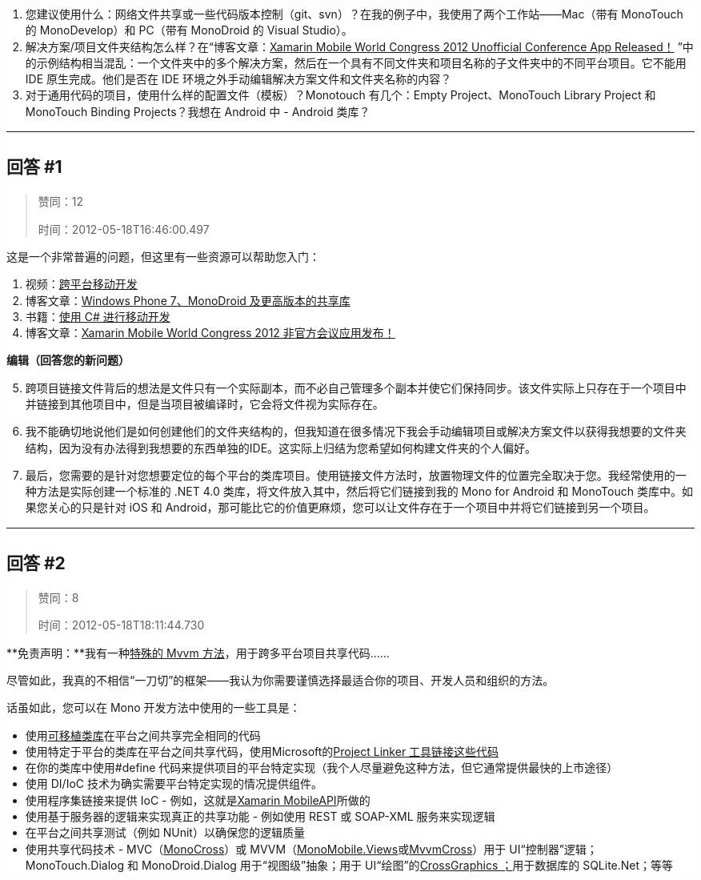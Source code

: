 1.  您建议使用什么：网络文件共享或一些代码版本控制（git、svn）？在我的例子中，我使用了两个工作站——Mac（带有 MonoTouch 的 MonoDevelop）和 PC（带有 MonoDroid 的 Visual Studio）。
2.  解决方案/项目文件夹结构怎么样？在“博客文章：[Xamarin Mobile World Congress 2012 Unofficial Conference App Released！](http://blog.xamarin.com/2012/02/24/mwc_2012/) ”中的示例结构相当混乱：一个文件夹中的多个解决方案，然后在一个具有不同文件夹和项目名称的子文件夹中的不同平台项目。它不能用 IDE 原生完成。他们是否在 IDE 环境之外手动编辑解决方案文件和文件夹名称的内容？
3.  对于通用代码的项目，使用什么样的配置文件（模板）？Monotouch 有几个：Empty Project、MonoTouch Library Project 和 MonoTouch Binding Projects？我想在 Android 中 - Android 类库？

* * *

## 回答 #1

> 赞同：12
> 
> 时间：2012-05-18T16:46:00.497

这是一个非常普遍的问题，但这里有一些资源可以帮助您入门：

1.  视频：[跨平台移动开发](http://www.youtube.com/watch?v=WkNbRUqnSSc)
2.  博客文章：[Windows Phone 7、MonoDroid 及更高版本的共享库](http://www.gregshackles.com/2010/12/shared-libraries-for-windows-phone-7-monodroid-and-beyond/)
3.  书籍：[使用 C# 进行移动开发](http://shop.oreilly.com/product/0636920024002.do)
4.  博客文章：[Xamarin Mobile World Congress 2012 非官方会议应用发布！](http://blog.xamarin.com/2012/02/24/mwc_2012/)

**编辑（回答您的新问题）**

5.  跨项目链接文件背后的想法是文件只有一个实际副本，而不必自己管理多个副本并使它们保持同步。该文件实际上只存在于一个项目中并链接到其他项目中，但是当项目被编译时，它会将文件视为实际存在。

6.  我不能确切地说他们是如何创建他们的文件夹结构的，但我知道在很多情况下我会手动编辑项目或解决方案文件以获得我想要的文件夹结构，因为没有办法得到我想要的东西单独的IDE。这实际上归结为您希望如何构建文件夹的个人偏好。

7.  最后，您需要的是针对您想要定位的每个平台的类库项目。使用链接文件方法时，放置物理文件的位置完全取决于您。我经常使用的一种方法是实际创建一个标准的 .NET 4.0 类库，将文件放入其中，然后将它们链接到我的 Mono for Android 和 MonoTouch 类库中。如果您关心的只是针对 iOS 和 Android，那可能比它的价值更麻烦，您可以让文件存在于一个项目中并将它们链接到另一个项目。

* * *

## 回答 #2

> 赞同：8
> 
> 时间：2012-05-18T18:11:44.730

**免责声明：**我有一种[特殊的 Mvvm 方法](https://github.com/slodge/MvvmCross/)，用于跨多平台项目共享代码......

尽管如此，我真的不相信“一刀切”的框架——我认为你需要谨慎选择最适合你的项目、开发人员和组织的方法。

话虽如此，您可以在 Mono 开发方法中使用的一些工具是：

*   使用[可移植类库](http://msdn.microsoft.com/en-us/library/gg597391.aspx)在平台之间共享完全相同的代码
*   使用特定于平台的类库在平台之间共享代码，使用Microsoft的[Project Linker 工具链接这些代码](http://msdn.microsoft.com/en-us/library/ff921108%28v=PandP.20%29.aspx)
*   在你的类库中使用#define 代码来提供项目的平台特定实现（我个人尽量避免这种方法，但它通常提供最快的上市途径）
*   使用 DI/IoC 技术为确实需要平台特定实现的情况提供组件。
*   使用程序集链接来提供 IoC - 例如，这就是[Xamarin MobileAPI](http://xamarin.com/mobileapi)所做的
*   使用基于服务器的逻辑来实现真正的共享功能 - 例如使用 REST 或 SOAP-XML 服务来实现逻辑
*   在平台之间共享测试（例如 NUnit）以确保您的逻辑质量
*   使用共享代码技术 - MVC（[MonoCross](http://code.google.com/p/monocross/)）或 MVVM（[MonoMobile.Views](https://github.com/RobertKozak/MonoMobile.Views)或[MvvmCross](http://github.com/slodge/mvvmcross)）用于 UI“控制器”逻辑；MonoTouch.Dialog 和 MonoDroid.Dialog 用于“视图级”抽象；用于 UI“绘图”的[CrossGraphics ；](https://github.com/praeclarum/CrossGraphics)用于数据库的 SQLite.Net；等等
